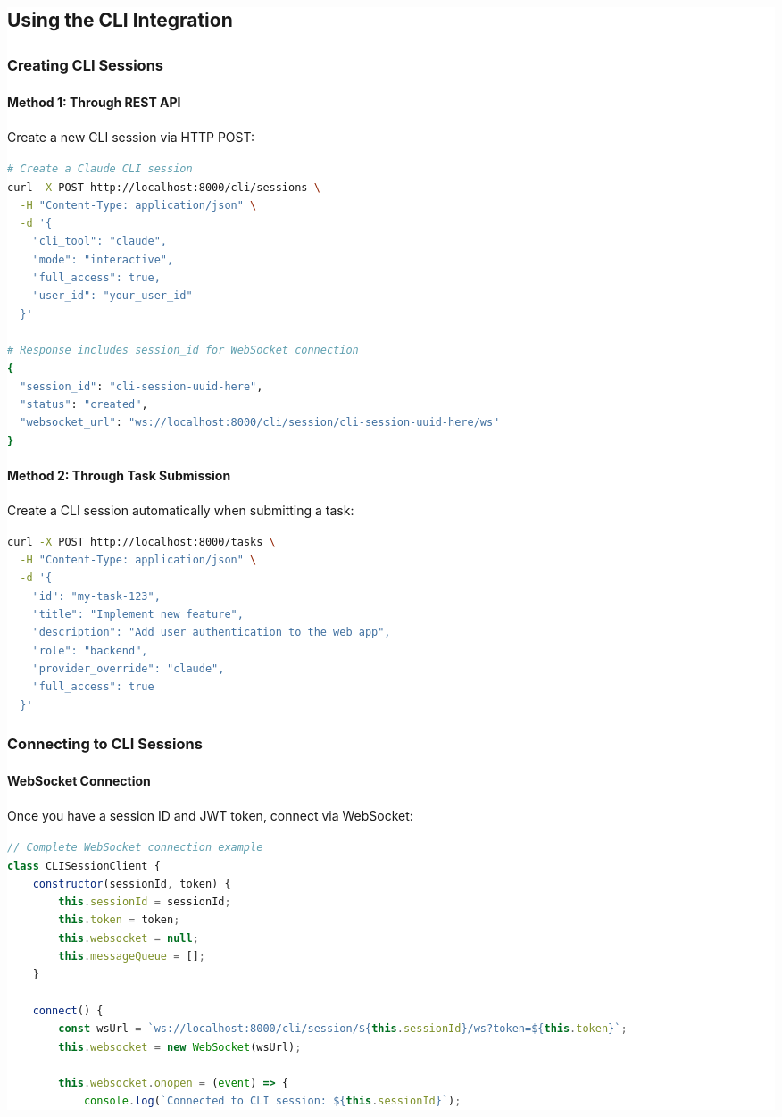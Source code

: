 ## Using the CLI Integration

### Creating CLI Sessions

#### Method 1: Through REST API

Create a new CLI session via HTTP POST:

```bash
# Create a Claude CLI session
curl -X POST http://localhost:8000/cli/sessions \
  -H "Content-Type: application/json" \
  -d '{
    "cli_tool": "claude",
    "mode": "interactive",
    "full_access": true,
    "user_id": "your_user_id"
  }'

# Response includes session_id for WebSocket connection
{
  "session_id": "cli-session-uuid-here",
  "status": "created",
  "websocket_url": "ws://localhost:8000/cli/session/cli-session-uuid-here/ws"
}
```

#### Method 2: Through Task Submission

Create a CLI session automatically when submitting a task:

```bash
curl -X POST http://localhost:8000/tasks \
  -H "Content-Type: application/json" \
  -d '{
    "id": "my-task-123",
    "title": "Implement new feature",
    "description": "Add user authentication to the web app",
    "role": "backend",
    "provider_override": "claude",
    "full_access": true
  }'
```

### Connecting to CLI Sessions

#### WebSocket Connection

Once you have a session ID and JWT token, connect via WebSocket:

```javascript
// Complete WebSocket connection example
class CLISessionClient {
    constructor(sessionId, token) {
        this.sessionId = sessionId;
        this.token = token;
        this.websocket = null;
        this.messageQueue = [];
    }
    
    connect() {
        const wsUrl = `ws://localhost:8000/cli/session/${this.sessionId}/ws?token=${this.token}`;
        this.websocket = new WebSocket(wsUrl);
        
        this.websocket.onopen = (event) => {
            console.log(`Connected to CLI session: ${this.sessionId}`);
```